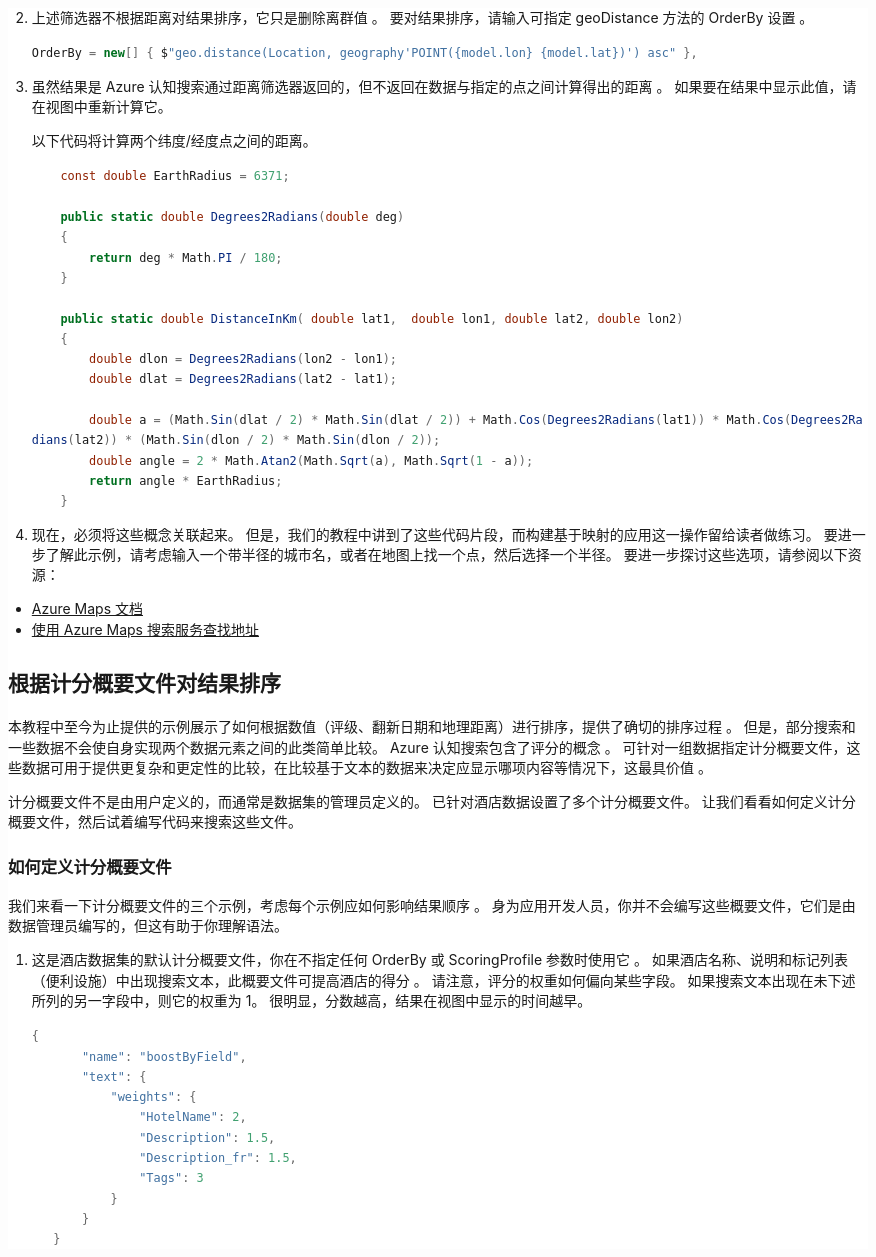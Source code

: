 2. 上述筛选器不根据距离对结果排序，它只是删除离群值  。 要对结果排序，请输入可指定 geoDistance 方法的 OrderBy 设置  。

    ```cs
    OrderBy = new[] { $"geo.distance(Location, geography'POINT({model.lon} {model.lat})') asc" },
    ```

3. 虽然结果是 Azure 认知搜索通过距离筛选器返回的，但不返回在数据与指定的点之间计算得出的距离  。 如果要在结果中显示此值，请在视图中重新计算它。

    以下代码将计算两个纬度/经度点之间的距离。

    ```cs
        const double EarthRadius = 6371;

        public static double Degrees2Radians(double deg)
        {
            return deg * Math.PI / 180;
        }

        public static double DistanceInKm( double lat1,  double lon1, double lat2, double lon2)
        {
            double dlon = Degrees2Radians(lon2 - lon1);
            double dlat = Degrees2Radians(lat2 - lat1);

            double a = (Math.Sin(dlat / 2) * Math.Sin(dlat / 2)) + Math.Cos(Degrees2Radians(lat1)) * Math.Cos(Degrees2Radians(lat2)) * (Math.Sin(dlon / 2) * Math.Sin(dlon / 2));
            double angle = 2 * Math.Atan2(Math.Sqrt(a), Math.Sqrt(1 - a));
            return angle * EarthRadius;
        }
    ```

4. 现在，必须将这些概念关联起来。 但是，我们的教程中讲到了这些代码片段，而构建基于映射的应用这一操作留给读者做练习。 要进一步了解此示例，请考虑输入一个带半径的城市名，或者在地图上找一个点，然后选择一个半径。 要进一步探讨这些选项，请参阅以下资源：

* [Azure Maps 文档](../azure-maps/index.yml)
* [使用 Azure Maps 搜索服务查找地址](../azure-maps/how-to-search-for-address.md)

## <a name="order-results-based-on-a-scoring-profile"></a>根据计分概要文件对结果排序

本教程中至今为止提供的示例展示了如何根据数值（评级、翻新日期和地理距离）进行排序，提供了确切的排序过程  。 但是，部分搜索和一些数据不会使自身实现两个数据元素之间的此类简单比较。 Azure 认知搜索包含了评分的概念  。 可针对一组数据指定计分概要文件，这些数据可用于提供更复杂和更定性的比较，在比较基于文本的数据来决定应显示哪项内容等情况下，这最具价值  。

计分概要文件不是由用户定义的，而通常是数据集的管理员定义的。 已针对酒店数据设置了多个计分概要文件。 让我们看看如何定义计分概要文件，然后试着编写代码来搜索这些文件。

### <a name="how-scoring-profiles-are-defined"></a>如何定义计分概要文件

我们来看一下计分概要文件的三个示例，考虑每个示例应如何影响结果顺序  。 身为应用开发人员，你并不会编写这些概要文件，它们是由数据管理员编写的，但这有助于你理解语法。

1. 这是酒店数据集的默认计分概要文件，你在不指定任何 OrderBy 或 ScoringProfile 参数时使用它   。 如果酒店名称、说明和标记列表（便利设施）中出现搜索文本，此概要文件可提高酒店的得分  。 请注意，评分的权重如何偏向某些字段。 如果搜索文本出现在未下述所列的另一字段中，则它的权重为 1。 很明显，分数越高，结果在视图中显示的时间越早。

     ```cs
    {
            "name": "boostByField",
            "text": {
                "weights": {
                    "HotelName": 2,
                    "Description": 1.5,
                    "Description_fr": 1.5,
                    "Tags": 3
                }
            }
        }
